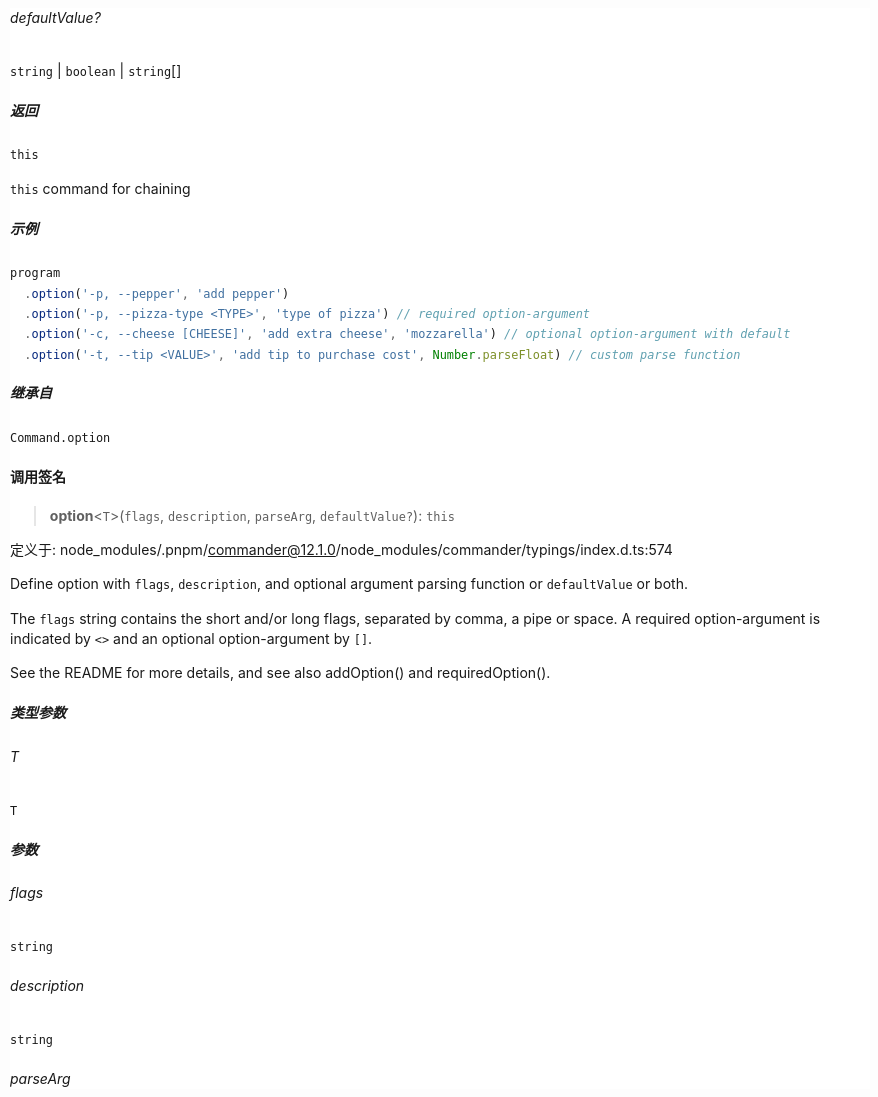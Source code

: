 ###### defaultValue?

`string` | `boolean` | `string`[]

##### 返回

`this`

`this` command for chaining

##### 示例

```js
program
  .option('-p, --pepper', 'add pepper')
  .option('-p, --pizza-type <TYPE>', 'type of pizza') // required option-argument
  .option('-c, --cheese [CHEESE]', 'add extra cheese', 'mozzarella') // optional option-argument with default
  .option('-t, --tip <VALUE>', 'add tip to purchase cost', Number.parseFloat) // custom parse function
```

##### 继承自

`Command.option`

#### 调用签名

> **option**\<`T`\>(`flags`, `description`, `parseArg`, `defaultValue?`): `this`

定义于: node\_modules/.pnpm/commander@12.1.0/node\_modules/commander/typings/index.d.ts:574

Define option with `flags`, `description`, and optional argument parsing function or `defaultValue` or both.

The `flags` string contains the short and/or long flags, separated by comma, a pipe or space. A required
option-argument is indicated by `<>` and an optional option-argument by `[]`.

See the README for more details, and see also addOption() and requiredOption().

##### 类型参数

###### T

`T`

##### 参数

###### flags

`string`

###### description

`string`

###### parseArg
